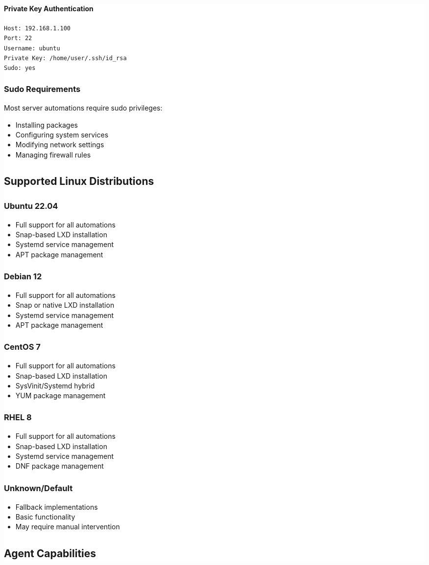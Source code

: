 #### Private Key Authentication
```
Host: 192.168.1.100
Port: 22
Username: ubuntu
Private Key: /home/user/.ssh/id_rsa
Sudo: yes
```

### Sudo Requirements

Most server automations require sudo privileges:
- Installing packages
- Configuring system services
- Modifying network settings
- Managing firewall rules

## Supported Linux Distributions

### Ubuntu 22.04
- Full support for all automations
- Snap-based LXD installation
- Systemd service management
- APT package management

### Debian 12
- Full support for all automations
- Snap or native LXD installation
- Systemd service management
- APT package management

### CentOS 7
- Full support for all automations
- Snap-based LXD installation
- SysVinit/Systemd hybrid
- YUM package management

### RHEL 8
- Full support for all automations
- Snap-based LXD installation
- Systemd service management
- DNF package management

### Unknown/Default
- Fallback implementations
- Basic functionality
- May require manual intervention

## Agent Capabilities
